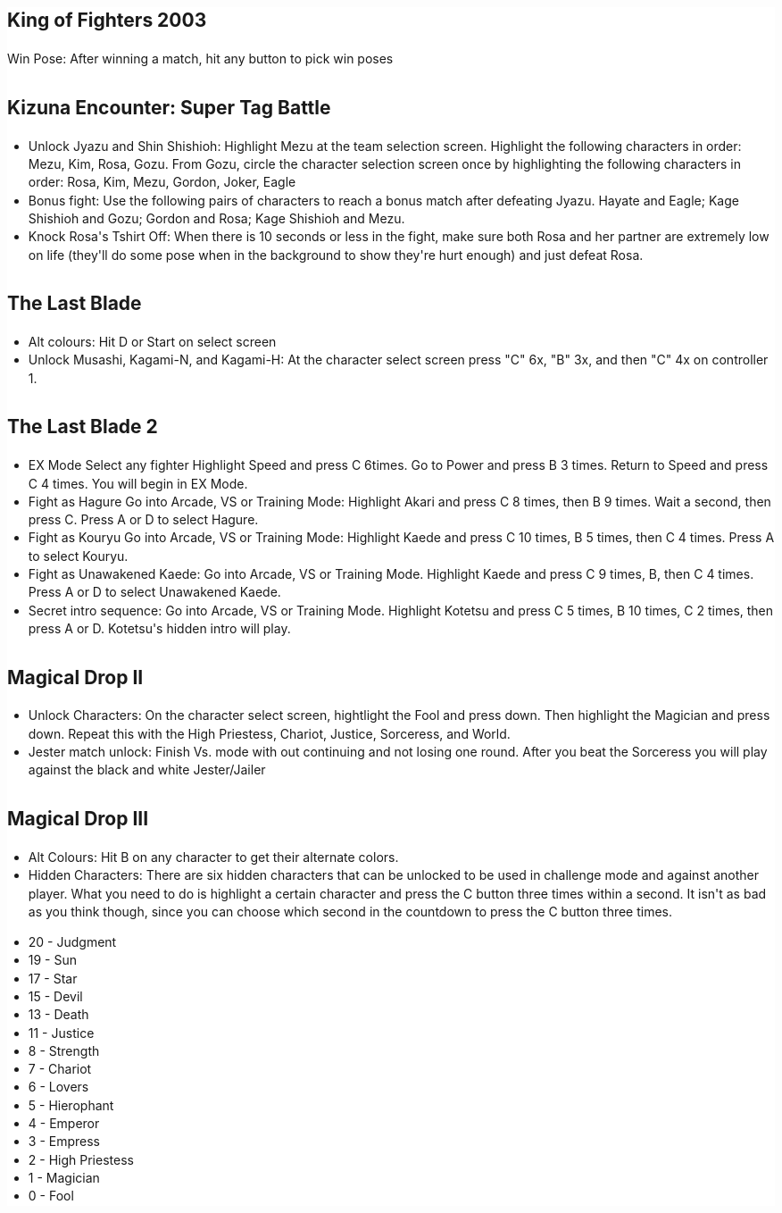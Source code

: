 ## King of Fighters 2003
Win Pose: After winning a match, hit any button to pick win poses

## Kizuna Encounter: Super Tag Battle
* Unlock Jyazu and Shin Shishioh: Highlight Mezu at the team selection screen. Highlight the following characters in order: Mezu, Kim, Rosa, Gozu. From Gozu, circle the character selection screen once by highlighting the following characters in order: Rosa, Kim, Mezu, Gordon, Joker, Eagle
* Bonus fight: Use the following pairs of characters to reach a bonus match after defeating Jyazu. Hayate and Eagle; Kage Shishioh and Gozu; Gordon and Rosa; Kage Shishioh and Mezu.
* Knock Rosa's Tshirt Off: When there is 10 seconds or less in the fight, make sure both Rosa and her partner are extremely low on life (they'll do some pose when in the background to show they're hurt enough) and just defeat Rosa.

## The Last Blade
* Alt colours: Hit D or Start on select screen
* Unlock Musashi, Kagami-N, and Kagami-H: At the character select screen press "C" 6x, "B" 3x, and then "C" 4x on controller 1.

## The Last Blade 2
* EX Mode Select any fighter Highlight Speed and press C 6times. Go to Power and press B 3 times. Return to Speed and press C 4 times. You will begin in EX Mode.
* Fight as Hagure Go into Arcade, VS or Training Mode: Highlight Akari and press C 8 times, then B 9 times. Wait a second, then press C. Press A or D to select Hagure.
* Fight as Kouryu Go into Arcade, VS or Training Mode: Highlight Kaede and press C 10 times, B 5 times, then C 4 times. Press A to select Kouryu.
* Fight as Unawakened Kaede: Go into Arcade, VS or Training Mode. Highlight Kaede and press C 9 times, B, then C 4 times. Press A or D to select Unawakened Kaede.
* Secret intro sequence: Go into Arcade, VS or Training Mode. Highlight Kotetsu and press C 5 times, B 10 times, C 2 times, then press A or D. Kotetsu's hidden intro will play.

## Magical Drop II
* Unlock Characters: On the character select screen, hightlight the Fool and press down. Then highlight the Magician and press down. Repeat this with the High Priestess, Chariot, Justice, Sorceress, and World.
* Jester match unlock: Finish Vs. mode with out continuing and not losing one round. After you beat the Sorceress you will play against the black and white Jester/Jailer

## Magical Drop III
* Alt Colours: Hit B on any character to get their alternate colors.
* Hidden Characters: There are six hidden characters that can be unlocked to be used in challenge mode and against another player. What you need to do is highlight a certain character and press the C button three times within a second. It isn't as bad as you think though, since you can choose which second in the countdown to press the C button three times.

- 20 - Judgment
- 19 - Sun
- 17 - Star
- 15 - Devil
- 13 - Death
- 11 - Justice
- 8 - Strength
- 7 - Chariot
- 6 - Lovers
- 5 - Hierophant
- 4 - Emperor
- 3 - Empress
- 2 - High Priestess
- 1 - Magician
- 0 - Fool